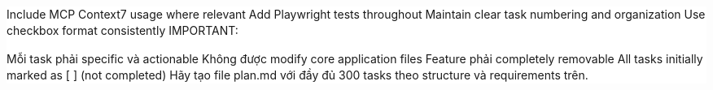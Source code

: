 Include MCP Context7 usage where relevant
Add Playwright tests throughout
Maintain clear task numbering and organization
Use checkbox format consistently
IMPORTANT:

Mỗi task phải specific và actionable
Không được modify core application files
Feature phải completely removable
All tasks initially marked as [ ] (not completed)
Hãy tạo file plan.md với đầy đủ 300 tasks theo structure và requirements trên.

